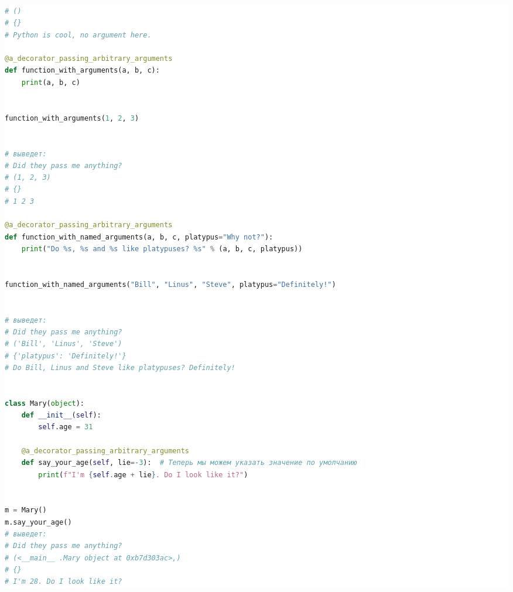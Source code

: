 ```python
# ()
# {}
# Python is cool, no argument here.

@a_decorator_passing_arbitrary_arguments
def function_with_arguments(a, b, c):
    print(a, b, c)


function_with_arguments(1, 2, 3)


# выведет:
# Did they pass me anything?
# (1, 2, 3)
# {}
# 1 2 3

@a_decorator_passing_arbitrary_arguments
def function_with_named_arguments(a, b, c, platypus="Why not?"):
    print("Do %s, %s and %s like platypuses? %s" % (a, b, c, platypus))


function_with_named_arguments("Bill", "Linus", "Steve", platypus="Definitely!")


# выведет:
# Did they pass me anything?
# ('Bill', 'Linus', 'Steve')
# {'platypus': 'Definitely!'}
# Do Bill, Linus and Steve like platypuses? Definitely!


class Mary(object):
    def __init__(self):
        self.age = 31

    @a_decorator_passing_arbitrary_arguments
    def say_your_age(self, lie=-3):  # Теперь мы можем указать значение по умолчанию
        print(f"I'm {self.age + lie}. Do I look like it?")


m = Mary()
m.say_your_age()
# выведет:
# Did they pass me anything?
# (<__main__ .Mary object at 0xb7d303ac>,)
# {}
# I'm 28. Do I look like it?

```
